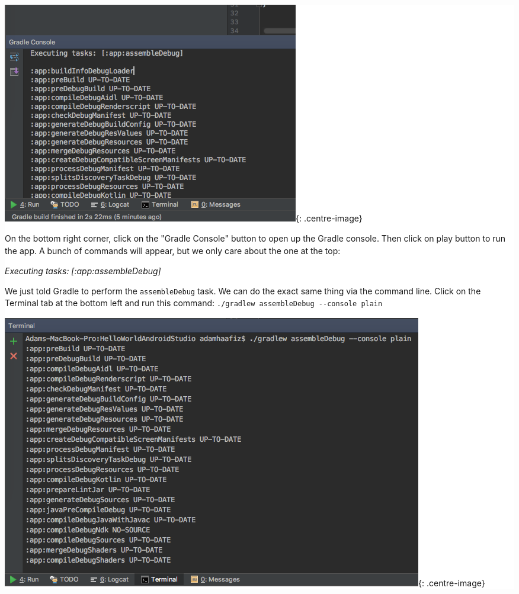 ![gradle-5](/images/gradle-5.png){: .centre-image}

On the bottom right corner, click on the "Gradle Console" button to open up the Gradle console. Then click on play button to run the app. A bunch of commands will appear, but we only care about the one at the top:

*Executing tasks: [:app:assembleDebug]*

We just told Gradle to perform the `assembleDebug` task. We can do the exact same thing via the command line. Click on the Terminal tab at the bottom left and run this command: `./gradlew assembleDebug --console plain`

![gradle-6](/images/gradle-6.png){: .centre-image}
